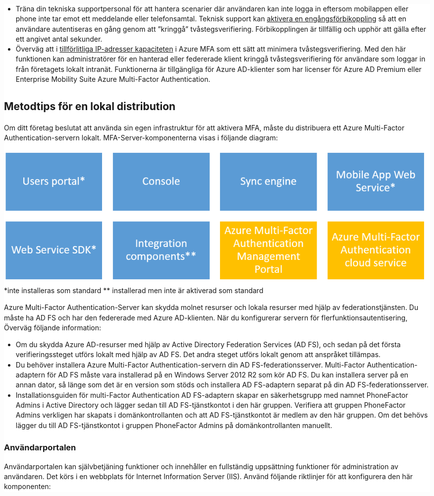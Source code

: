 * Träna din tekniska supportpersonal för att hantera scenarier där användaren kan inte logga in eftersom mobilappen eller phone inte tar emot ett meddelande eller telefonsamtal. Teknisk support kan [aktivera en engångsförbikoppling](multi-factor-authentication-whats-next.md#one-time-bypass) så att en användare autentiseras en gång genom att ”kringgå” tvåstegsverifiering. Förbikopplingen är tillfällig och upphör att gälla efter ett angivet antal sekunder.
* Överväg att i [tillförlitliga IP-adresser kapaciteten](multi-factor-authentication-whats-next.md#trusted-ips) i Azure MFA som ett sätt att minimera tvåstegsverifiering. Med den här funktionen kan administratörer för en hanterad eller federerade klient kringgå tvåstegsverifiering för användare som loggar in från företagets lokalt intranät. Funktionerna är tillgängliga för Azure AD-klienter som har licenser för Azure AD Premium eller Enterprise Mobility Suite Azure Multi-Factor Authentication.

## <a name="best-practices-for-an-on-premises-deployment"></a>Metodtips för en lokal distribution
Om ditt företag beslutat att använda sin egen infrastruktur för att aktivera MFA, måste du distribuera ett Azure Multi-Factor Authentication-servern lokalt. MFA-Server-komponenterna visas i följande diagram:

![Standard MFA-serverkomponenter: konsolen, Synkroniseringsmotorn, hanteringsportalen, Molntjänsten](./media/multi-factor-authentication-security-best-practices/server.png) \*inte installeras som standard \** installerad men inte är aktiverad som standard

Azure Multi-Factor Authentication-Server kan skydda molnet resurser och lokala resurser med hjälp av federationstjänsten. Du måste ha AD FS och har den federerade med Azure AD-klienten.
När du konfigurerar servern för flerfunktionsautentisering, Överväg följande information:

* Om du skydda Azure AD-resurser med hjälp av Active Directory Federation Services (AD FS), och sedan på det första verifieringssteget utförs lokalt med hjälp av AD FS. Det andra steget utförs lokalt genom att anspråket tillämpas.
* Du behöver installera Azure Multi-Factor Authentication-servern din AD FS-federationsserver. Multi-Factor Authentication-adaptern för AD FS måste vara installerad på en Windows Server 2012 R2 som kör AD FS. Du kan installera server på en annan dator, så länge som det är en version som stöds och installera AD FS-adaptern separat på din AD FS-federationsserver. 
* Installationsguiden för multi-Factor Authentication AD FS-adaptern skapar en säkerhetsgrupp med namnet PhoneFactor Admins i Active Directory och lägger sedan till AD FS-tjänstkontot i den här gruppen. Verifiera att gruppen PhoneFactor Admins verkligen har skapats i domänkontrollanten och att AD FS-tjänstkontot är medlem av den här gruppen. Om det behövs lägger du till AD FS-tjänstkontot i gruppen PhoneFactor Admins på domänkontrollanten manuellt.

### <a name="user-portal"></a>Användarportalen
Användarportalen kan självbetjäning funktioner och innehåller en fullständig uppsättning funktioner för administration av användaren. Det körs i en webbplats för Internet Information Server (IIS). Använd följande riktlinjer för att konfigurera den här komponenten:
